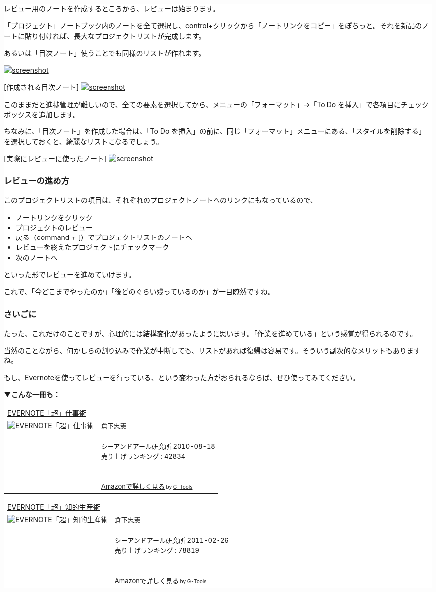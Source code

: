 レビュー用のノートを作成するところから、レビューは始まります。

「プロジェクト」ノートブック内のノートを全て選択し、control+クリックから「ノートリンクをコピー」をぽちっと。それを新品のノートに貼り付ければ、長大なプロジェクトリストが完成します。

あるいは「目次ノート」使うことでも同様のリストが作れます。

<a href="https://rashita.net/blog/wp-content/uploads/2014/03/screenshot8.png"><img src="https://rashita.net/blog/wp-content/uploads/2014/03/screenshot8.png" alt="screenshot" width="425" height="319" class="alignnone size-large wp-image-12878" /></a>

[作成される目次ノート]
<a href="https://rashita.net/blog/wp-content/uploads/2014/03/screenshot9.png"><img src="https://rashita.net/blog/wp-content/uploads/2014/03/screenshot9.png" alt="screenshot" width="453" height="516" class="alignnone size-large wp-image-12879" /></a>

このままだと進捗管理が難しいので、全ての要素を選択してから、メニューの「フォーマット」→「To Do を挿入」で各項目にチェックボックスを追加します。

ちなみに、「目次ノート」を作成した場合は、「To Do を挿入」の前に、同じ「フォーマット」メニューにある、「スタイルを削除する」を選択しておくと、綺麗なリストになるでしょう。

[実際にレビューに使ったノート]
<a href="https://rashita.net/blog/wp-content/uploads/2014/03/screenshot7.png"><img src="https://rashita.net/blog/wp-content/uploads/2014/03/screenshot7.png" alt="screenshot" width="500" height="814" class="alignnone size-large wp-image-12877" /></a>

<H3>レビューの進め方</H3>

このプロジェクトリストの項目は、それぞれのプロジェクトノートへのリンクにもなっているので、

<ul>
	<li>ノートリンクをクリック</li>
	<li>プロジェクトのレビュー</li>
	<li>戻る（command + [）でプロジェクトリストのノートへ</li>
	<li>レビューを終えたプロジェクトにチェックマーク</li>
	<li>次のノートへ</li>
</ul>



といった形でレビューを進めていけます。

これで、「今どこまでやったのか」「後どのぐらい残っているのか」が一目瞭然ですね。

<H3>さいごに</H3>

たった、これだけのことですが、心理的には結構変化があったように思います。「作業を進めている」という感覚が得られるのです。

当然のことながら、何かしらの割り込みで作業が中断しても、リストがあれば復帰は容易です。そういう副次的なメリットもありますね。

もし、Evernoteを使ってレビューを行っている、という変わった方がおられるならば、ぜひ使ってみてください。


<strong>▼こんな一冊も：</strong>

<table  border="0" cellpadding="5"><tr><td colspan="2"><a href="http://www.amazon.co.jp/EVERNOTE%E3%80%8C%E8%B6%85%E3%80%8D%E4%BB%95%E4%BA%8B%E8%A1%93-%E5%80%89%E4%B8%8B%E5%BF%A0%E6%86%B2/dp/4863540728%3FSubscriptionId%3D15SMZCTB9V8NGR2TW082%26tag%3Drashita1000-22%26linkCode%3Dxm2%26camp%3D2025%26creative%3D165953%26creativeASIN%3D4863540728" target="_blank">EVERNOTE「超」仕事術</a><img src="http://www.assoc-amazon.jp/e/ir?t=rashita1000-22&l=ur2&o=9" width="1" height="1" style="border: none;" alt="" /></td></tr><tr><td valign="top"><a href="http://www.amazon.co.jp/EVERNOTE%E3%80%8C%E8%B6%85%E3%80%8D%E4%BB%95%E4%BA%8B%E8%A1%93-%E5%80%89%E4%B8%8B%E5%BF%A0%E6%86%B2/dp/4863540728%3FSubscriptionId%3D15SMZCTB9V8NGR2TW082%26tag%3Drashita1000-22%26linkCode%3Dxm2%26camp%3D2025%26creative%3D165953%26creativeASIN%3D4863540728" target="_blank"><img src="http://ecx.images-amazon.com/images/I/51D2v1-KakL._SL160_.jpg" border="0" alt="EVERNOTE「超」仕事術" /></a></td><td valign="top"><font size="-1">倉下忠憲 <br /><br />シーアンドアール研究所  2010-08-18<br />売り上げランキング : 42834<br /><br /><br /><a href="http://www.amazon.co.jp/EVERNOTE%E3%80%8C%E8%B6%85%E3%80%8D%E4%BB%95%E4%BA%8B%E8%A1%93-%E5%80%89%E4%B8%8B%E5%BF%A0%E6%86%B2/dp/4863540728%3FSubscriptionId%3D15SMZCTB9V8NGR2TW082%26tag%3Drashita1000-22%26linkCode%3Dxm2%26camp%3D2025%26creative%3D165953%26creativeASIN%3D4863540728" target="_blank">Amazonで詳しく見る</a></font><font size="-2"> by <a href="http://www.goodpic.com/mt/aws/index.html" >G-Tools</a></font></td></tr></table>

<table  border="0" cellpadding="5"><tr><td colspan="2"><a href="http://www.amazon.co.jp/EVERNOTE%E3%80%8C%E8%B6%85%E3%80%8D%E7%9F%A5%E7%9A%84%E7%94%9F%E7%94%A3%E8%A1%93-%E5%80%89%E4%B8%8B%E5%BF%A0%E6%86%B2/dp/4863540817%3FSubscriptionId%3D15SMZCTB9V8NGR2TW082%26tag%3Drashita1000-22%26linkCode%3Dxm2%26camp%3D2025%26creative%3D165953%26creativeASIN%3D4863540817" target="_blank">EVERNOTE「超」知的生産術</a><img src="http://www.assoc-amazon.jp/e/ir?t=rashita1000-22&l=ur2&o=9" width="1" height="1" style="border: none;" alt="" /></td></tr><tr><td valign="top"><a href="http://www.amazon.co.jp/EVERNOTE%E3%80%8C%E8%B6%85%E3%80%8D%E7%9F%A5%E7%9A%84%E7%94%9F%E7%94%A3%E8%A1%93-%E5%80%89%E4%B8%8B%E5%BF%A0%E6%86%B2/dp/4863540817%3FSubscriptionId%3D15SMZCTB9V8NGR2TW082%26tag%3Drashita1000-22%26linkCode%3Dxm2%26camp%3D2025%26creative%3D165953%26creativeASIN%3D4863540817" target="_blank"><img src="http://ecx.images-amazon.com/images/I/51OnU0cd03L._SL160_.jpg" border="0" alt="EVERNOTE「超」知的生産術" /></a></td><td valign="top"><font size="-1">倉下忠憲 <br /><br />シーアンドアール研究所  2011-02-26<br />売り上げランキング : 78819<br /><br /><br /><a href="http://www.amazon.co.jp/EVERNOTE%E3%80%8C%E8%B6%85%E3%80%8D%E7%9F%A5%E7%9A%84%E7%94%9F%E7%94%A3%E8%A1%93-%E5%80%89%E4%B8%8B%E5%BF%A0%E6%86%B2/dp/4863540817%3FSubscriptionId%3D15SMZCTB9V8NGR2TW082%26tag%3Drashita1000-22%26linkCode%3Dxm2%26camp%3D2025%26creative%3D165953%26creativeASIN%3D4863540817" target="_blank">Amazonで詳しく見る</a></font><font size="-2"> by <a href="http://www.goodpic.com/mt/aws/index.html" >G-Tools</a></font></td></tr></table>


